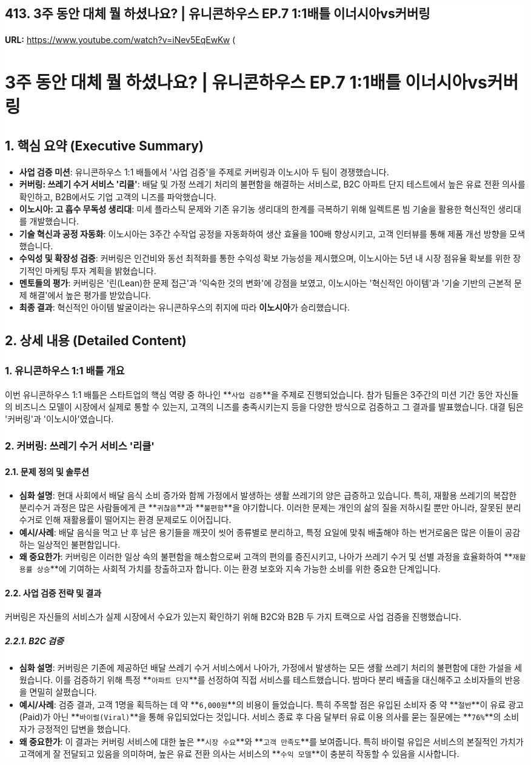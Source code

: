 ## 413. 3주 동안 대체 뭘 하셨나요? | 유니콘하우스 EP.7 1:1배틀 이너시아vs커버링
**URL:** https://www.youtube.com/watch?v=iNev5EqEwKw    (


# 3주 동안 대체 뭘 하셨나요? | 유니콘하우스 EP.7 1:1배틀 이너시아vs커버링

## 1. 핵심 요약 (Executive Summary)

*   **사업 검증 미션**: 유니콘하우스 1:1 배틀에서 '사업 검증'을 주제로 커버링과 이노시아 두 팀이 경쟁했습니다.
*   **커버링: 쓰레기 수거 서비스 '리클'**: 배달 및 가정 쓰레기 처리의 불편함을 해결하는 서비스로, B2C 아파트 단지 테스트에서 높은 유료 전환 의사를 확인하고, B2B에서도 기업 고객의 니즈를 파악했습니다.
*   **이노시아: 고 흡수 무독성 생리대**: 미세 플라스틱 문제와 기존 유기농 생리대의 한계를 극복하기 위해 일렉트론 빔 기술을 활용한 혁신적인 생리대를 개발했습니다.
*   **기술 혁신과 공정 자동화**: 이노시아는 3주간 수작업 공정을 자동화하여 생산 효율을 100배 향상시키고, 고객 인터뷰를 통해 제품 개선 방향을 모색했습니다.
*   **수익성 및 확장성 검증**: 커버링은 인건비와 동선 최적화를 통한 수익성 확보 가능성을 제시했으며, 이노시아는 5년 내 시장 점유율 확보를 위한 장기적인 마케팅 투자 계획을 밝혔습니다.
*   **멘토들의 평가**: 커버링은 '린(Lean)한 문제 접근'과 '익숙한 것의 변화'에 강점을 보였고, 이노시아는 '혁신적인 아이템'과 '기술 기반의 근본적 문제 해결'에서 높은 평가를 받았습니다.
*   **최종 결과**: 혁신적인 아이템 발굴이라는 유니콘하우스의 취지에 따라 **이노시아**가 승리했습니다.

## 2. 상세 내용 (Detailed Content)

### 1. 유니콘하우스 1:1 배틀 개요

이번 유니콘하우스 1:1 배틀은 스타트업의 핵심 역량 중 하나인 **`사업 검증`**을 주제로 진행되었습니다. 참가 팀들은 3주간의 미션 기간 동안 자신들의 비즈니스 모델이 시장에서 실제로 통할 수 있는지, 고객의 니즈를 충족시키는지 등을 다양한 방식으로 검증하고 그 결과를 발표했습니다. 대결 팀은 '커버링'과 '이노시아'였습니다.

### 2. 커버링: 쓰레기 수거 서비스 '리클'

#### 2.1. 문제 정의 및 솔루션

*   **심화 설명**: 현대 사회에서 배달 음식 소비 증가와 함께 가정에서 발생하는 생활 쓰레기의 양은 급증하고 있습니다. 특히, 재활용 쓰레기의 복잡한 분리수거 과정은 많은 사람들에게 큰 **`귀찮음`**과 **`불편함`**을 야기합니다. 이러한 문제는 개인의 삶의 질을 저하시킬 뿐만 아니라, 잘못된 분리수거로 인해 재활용률이 떨어지는 환경 문제로도 이어집니다.
*   **예시/사례**: 배달 음식을 먹고 난 후 남은 용기들을 깨끗이 씻어 종류별로 분리하고, 특정 요일에 맞춰 배출해야 하는 번거로움은 많은 이들이 공감하는 일상적인 불편함입니다.
*   **왜 중요한가**: 커버링은 이러한 일상 속의 불편함을 해소함으로써 고객의 편의를 증진시키고, 나아가 쓰레기 수거 및 선별 과정을 효율화하여 **`재활용률 상승`**에 기여하는 사회적 가치를 창출하고자 합니다. 이는 환경 보호와 지속 가능한 소비를 위한 중요한 단계입니다.

#### 2.2. 사업 검증 전략 및 결과

커버링은 자신들의 서비스가 실제 시장에서 수요가 있는지 확인하기 위해 B2C와 B2B 두 가지 트랙으로 사업 검증을 진행했습니다.

##### 2.2.1. B2C 검증

*   **심화 설명**: 커버링은 기존에 제공하던 배달 쓰레기 수거 서비스에서 나아가, 가정에서 발생하는 모든 생활 쓰레기 처리의 불편함에 대한 가설을 세웠습니다. 이를 검증하기 위해 특정 **`아파트 단지`**를 선정하여 직접 서비스를 테스트했습니다. 밤마다 분리 배출을 대신해주고 소비자들의 반응을 면밀히 살폈습니다.
*   **예시/사례**: 검증 결과, 고객 1명을 획득하는 데 약 **`6,000원`**의 비용이 들었습니다. 특히 주목할 점은 유입된 소비자 중 약 **`절반`**이 유료 광고(Paid)가 아닌 **`바이럴(Viral)`**을 통해 유입되었다는 것입니다. 서비스 종료 후 다음 달부터 유료 이용 의사를 묻는 질문에는 **`76%`**의 소비자가 긍정적인 답변을 했습니다.
*   **왜 중요한가**: 이 결과는 커버링 서비스에 대한 높은 **`시장 수요`**와 **`고객 만족도`**를 보여줍니다. 특히 바이럴 유입은 서비스의 본질적인 가치가 고객에게 잘 전달되고 있음을 의미하며, 높은 유료 전환 의사는 서비스의 **`수익 모델`**이 충분히 작동할 수 있음을 시사합니다.
